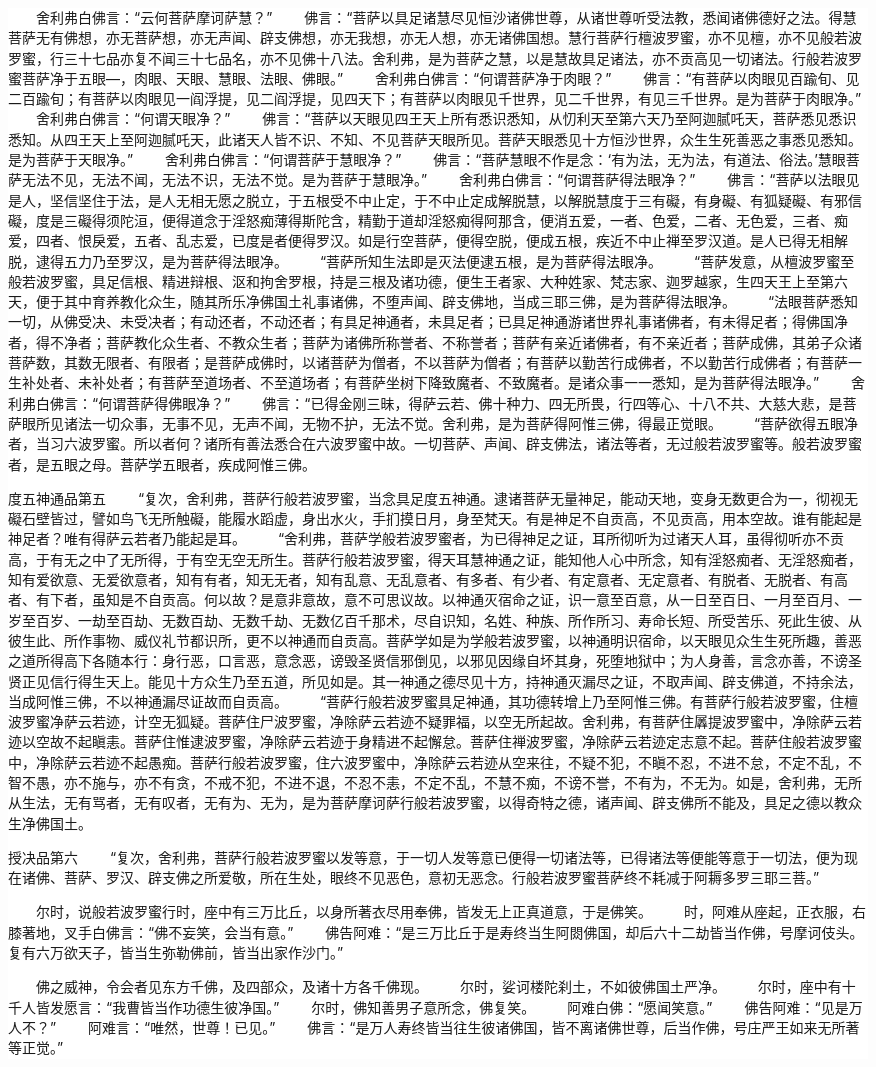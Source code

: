 　　舍利弗白佛言：“云何菩萨摩诃萨慧？”
　　佛言：“菩萨以具足诸慧尽见恒沙诸佛世尊，从诸世尊听受法教，悉闻诸佛德好之法。得慧菩萨无有佛想，亦无菩萨想，亦无声闻、辟支佛想，亦无我想，亦无人想，亦无诸佛国想。慧行菩萨行檀波罗蜜，亦不见檀，亦不见般若波罗蜜，行三十七品亦复不闻三十七品名，亦不见佛十八法。舍利弗，是为菩萨之慧，以是慧故具足诸法，亦不贡高见一切诸法。行般若波罗蜜菩萨净于五眼—，肉眼、天眼、慧眼、法眼、佛眼。”
　　舍利弗白佛言：“何谓菩萨净于肉眼？”
　　佛言：“有菩萨以肉眼见百踰旬、见二百踰旬；有菩萨以肉眼见一阎浮提，见二阎浮提，见四天下；有菩萨以肉眼见千世界，见二千世界，有见三千世界。是为菩萨于肉眼净。”
　　舍利弗白佛言：“何谓天眼净？”
　　佛言：“菩萨以天眼见四王天上所有悉识悉知，从忉利天至第六天乃至阿迦腻吒天，菩萨悉见悉识悉知。从四王天上至阿迦腻吒天，此诸天人皆不识、不知、不见菩萨天眼所见。菩萨天眼悉见十方恒沙世界，众生生死善恶之事悉见悉知。是为菩萨于天眼净。”
　　舍利弗白佛言：“何谓菩萨于慧眼净？”
　　佛言：“菩萨慧眼不作是念：‘有为法，无为法，有道法、俗法。’慧眼菩萨无法不见，无法不闻，无法不识，无法不觉。是为菩萨于慧眼净。”
　　舍利弗白佛言：“何谓菩萨得法眼净？”
　　佛言：“菩萨以法眼见是人，坚信坚住于法，是人无相无愿之脱立，于五根受不中止定，于不中止定成解脱慧，以解脱慧度于三有礙，有身礙、有狐疑礙、有邪信礙，度是三礙得须陀洹，便得道念于淫怒痴薄得斯陀含，精勤于道却淫怒痴得阿那含，便消五爱，一者、色爱，二者、无色爱，三者、痴爱，四者、恨戾爱，五者、乱志爱，已度是者便得罗汉。如是行空菩萨，便得空脱，便成五根，疾近不中止禅至罗汉道。是人已得无相解脱，逮得五力乃至罗汉，是为菩萨得法眼净。
　　“菩萨所知生法即是灭法便逮五根，是为菩萨得法眼净。
　　“菩萨发意，从檀波罗蜜至般若波罗蜜，具足信根、精进辩根、沤和拘舍罗根，持是三根及诸功德，便生王者家、大种姓家、梵志家、迦罗越家，生四天王上至第六天，便于其中育养教化众生，随其所乐净佛国土礼事诸佛，不堕声闻、辟支佛地，当成三耶三佛，是为菩萨得法眼净。
　　“法眼菩萨悉知一切，从佛受决、未受决者；有动还者，不动还者；有具足神通者，未具足者；已具足神通游诸世界礼事诸佛者，有未得足者；得佛国净者，得不净者；菩萨教化众生者、不教众生者；菩萨为诸佛所称誉者、不称誉者；菩萨有亲近诸佛者，有不亲近者；菩萨成佛，其弟子众诸菩萨数，其数无限者、有限者；是菩萨成佛时，以诸菩萨为僧者，不以菩萨为僧者；有菩萨以勤苦行成佛者，不以勤苦行成佛者；有菩萨一生补处者、未补处者；有菩萨至道场者、不至道场者；有菩萨坐树下降致魔者、不致魔者。是诸众事一一悉知，是为菩萨得法眼净。”
　　舍利弗白佛言：“何谓菩萨得佛眼净？”
　　佛言：“已得金刚三昧，得萨云若、佛十种力、四无所畏，行四等心、十八不共、大慈大悲，是菩萨眼所见诸法一切众事，无事不见，无声不闻，无物不护，无法不觉。舍利弗，是为菩萨得阿惟三佛，得最正觉眼。
　　“菩萨欲得五眼净者，当习六波罗蜜。所以者何？诸所有善法悉合在六波罗蜜中故。一切菩萨、声闻、辟支佛法，诸法等者，无过般若波罗蜜等。般若波罗蜜者，是五眼之母。菩萨学五眼者，疾成阿惟三佛。

度五神通品第五
　　“复次，舍利弗，菩萨行般若波罗蜜，当念具足度五神通。逮诸菩萨无量神足，能动天地，变身无数更合为一，彻视无礙石壁皆过，譬如鸟飞无所触礙，能履水蹈虚，身出水火，手扪摸日月，身至梵天。有是神足不自贡高，不见贡高，用本空故。谁有能起是神足者？唯有得萨云若者乃能起是耳。
　　“舍利弗，菩萨学般若波罗蜜者，为已得神足之证，耳所彻听为过诸天人耳，虽得彻听亦不贡高，于有无之中了无所得，于有空无空无所生。菩萨行般若波罗蜜，得天耳慧神通之证，能知他人心中所念，知有淫怒痴者、无淫怒痴者，知有爱欲意、无爱欲意者，知有有者，知无无者，知有乱意、无乱意者、有多者、有少者、有定意者、无定意者、有脱者、无脱者、有高者、有下者，虽知是不自贡高。何以故？是意非意故，意不可思议故。以神通灭宿命之证，识一意至百意，从一日至百日、一月至百月、一岁至百岁、一劫至百劫、无数百劫、无数千劫、无数亿百千那术，尽自识知，名姓、种族、所作所习、寿命长短、所受苦乐、死此生彼、从彼生此、所作事物、威仪礼节都识所，更不以神通而自贡高。菩萨学如是为学般若波罗蜜，以神通明识宿命，以天眼见众生生死所趣，善恶之道所得高下各随本行：身行恶，口言恶，意念恶，谤毁圣贤信邪倒见，以邪见因缘自坏其身，死堕地狱中；为人身善，言念亦善，不谤圣贤正见信行得生天上。能见十方众生乃至五道，所见如是。其一神通之德尽见十方，持神通灭漏尽之证，不取声闻、辟支佛道，不持余法，当成阿惟三佛，不以神通漏尽证故而自贡高。
　　“菩萨行般若波罗蜜具足神通，其功德转增上乃至阿惟三佛。有菩萨行般若波罗蜜，住檀波罗蜜净萨云若迹，计空无狐疑。菩萨住尸波罗蜜，净除萨云若迹不疑罪福，以空无所起故。舍利弗，有菩萨住羼提波罗蜜中，净除萨云若迹以空故不起瞋恚。菩萨住惟逮波罗蜜，净除萨云若迹于身精进不起懈怠。菩萨住禅波罗蜜，净除萨云若迹定志意不起。菩萨住般若波罗蜜中，净除萨云若迹不起愚痴。菩萨行般若波罗蜜，住六波罗蜜中，净除萨云若迹从空来往，不疑不犯，不瞋不忍，不进不怠，不定不乱，不智不愚，亦不施与，亦不有贪，不戒不犯，不进不退，不忍不恚，不定不乱，不慧不痴，不谤不誉，不有为，不无为。如是，舍利弗，无所从生法，无有骂者，无有叹者，无有为、无为，是为菩萨摩诃萨行般若波罗蜜，以得奇特之德，诸声闻、辟支佛所不能及，具足之德以教众生净佛国土。

授决品第六
　　“复次，舍利弗，菩萨行般若波罗蜜以发等意，于一切人发等意已便得一切诸法等，已得诸法等便能等意于一切法，便为现在诸佛、菩萨、罗汉、辟支佛之所爱敬，所在生处，眼终不见恶色，意初无恶念。行般若波罗蜜菩萨终不耗减于阿耨多罗三耶三菩。”

　　尔时，说般若波罗蜜行时，座中有三万比丘，以身所著衣尽用奉佛，皆发无上正真道意，于是佛笑。
　　时，阿难从座起，正衣服，右膝著地，叉手白佛言：“佛不妄笑，会当有意。”
　　佛告阿难：“是三万比丘于是寿终当生阿閦佛国，却后六十二劫皆当作佛，号摩诃伎头。复有六万欲天子，皆当生弥勒佛前，皆当出家作沙门。”

　　佛之威神，令会者见东方千佛，及四部众，及诸十方各千佛现。
　　尔时，娑诃楼陀刹土，不如彼佛国土严净。
　　尔时，座中有十千人皆发愿言：“我曹皆当作功德生彼净国。”
　　尔时，佛知善男子意所念，佛复笑。
　　阿难白佛：“愿闻笑意。”
　　佛告阿难：“见是万人不？”
　　阿难言：“唯然，世尊！已见。”
　　佛言：“是万人寿终皆当往生彼诸佛国，皆不离诸佛世尊，后当作佛，号庄严王如来无所著等正觉。”
